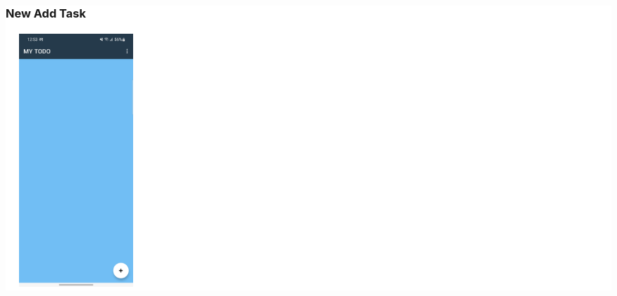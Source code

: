 <h3>New Add Task</h3><img src = "https://github.com/prajolitabista/TodoApp_Final/blob/assignment/img/list.png" width="200" height="360">